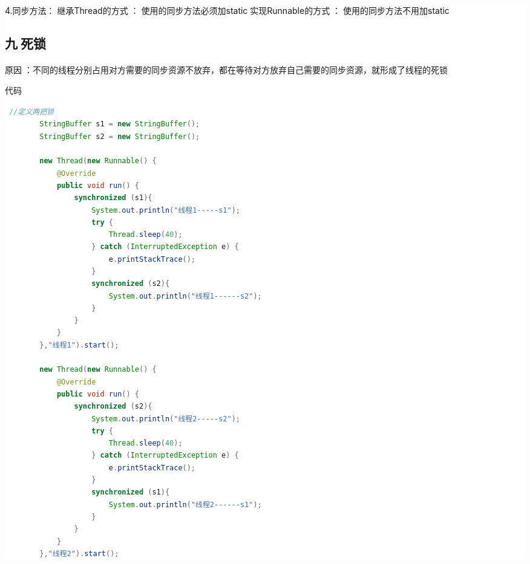 4.同步方法：
     继承Thread的方式 ： 使用的同步方法必须加static
     实现Runnable的方式 ： 使用的同步方法不用加static



## 九 死锁

原因 ：不同的线程分别占用对方需要的同步资源不放弃，都在等待对方放弃自己需要的同步资源，就形成了线程的死锁

代码

```java
 //定义两把锁
        StringBuffer s1 = new StringBuffer();
        StringBuffer s2 = new StringBuffer();

        new Thread(new Runnable() {
            @Override
            public void run() {
                synchronized (s1){
                    System.out.println("线程1-----s1");
                    try {
                        Thread.sleep(40);
                    } catch (InterruptedException e) {
                        e.printStackTrace();
                    }
                    synchronized (s2){
                        System.out.println("线程1------s2");
                    }
                }
            }
        },"线程1").start();

        new Thread(new Runnable() {
            @Override
            public void run() {
                synchronized (s2){
                    System.out.println("线程2-----s2");
                    try {
                        Thread.sleep(40);
                    } catch (InterruptedException e) {
                        e.printStackTrace();
                    }
                    synchronized (s1){
                        System.out.println("线程2------s1");
                    }
                }
            }
        },"线程2").start();
```


